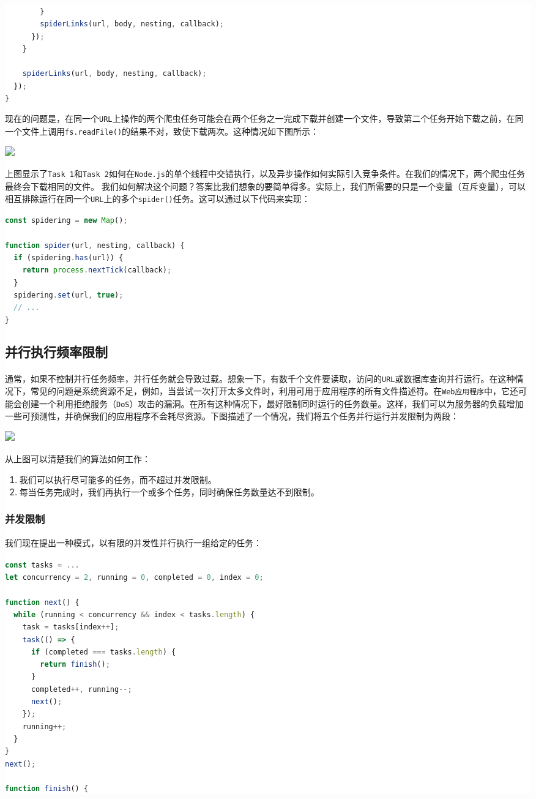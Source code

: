 ```javascript
        }
        spiderLinks(url, body, nesting, callback);
      });
    }

    spiderLinks(url, body, nesting, callback);
  });
}
```

现在的问题是，在同一个`URL`上操作的两个爬虫任务可能会在两个任务之一完成下载并创建一个文件，导致第二个任务开始下载之前，在同一个文件上调用`fs.readFile()`的结果不对，致使下载两次。这种情况如下图所示：

![](http://oczira72b.bkt.clouddn.com/17-10-23/40668372.jpg)

上图显示了`Task 1`和`Task 2`如何在`Node.js`的单个线程中交错执行，以及异步操作如何实际引入竞争条件。在我们的情况下，两个爬虫任务最终会下载相同的文件。
我们如何解决这个问题？答案比我们想象的要简单得多。实际上，我们所需要的只是一个变量（互斥变量），可以相互排除运行在同一个`URL`上的多个`spider()`任务。这可以通过以下代码来实现：

```javascript
const spidering = new Map();

function spider(url, nesting, callback) {
  if (spidering.has(url)) {
    return process.nextTick(callback);
  }
  spidering.set(url, true);
  // ...
}
```

## 并行执行频率限制
通常，如果不控制并行任务频率，并行任务就会导致过载。想象一下，有数千个文件要读取，访问的`URL`或数据库查询并行运行。在这种情况下，常见的问题是系统资源不足，例如，当尝试一次打开太多文件时，利用可用于应用程序的所有文件描述符。在`Web应用程序`中，它还可能会创建一个利用拒绝服务（`DoS`）攻击的漏洞。在所有这种情况下，最好限制同时运行的任务数量。这样，我们可以为服务器的负载增加一些可预测性，并确保我们的应用程序不会耗尽资源。下图描述了一个情况，我们将五个任务并行运行并发限制为两段：

![](http://oczira72b.bkt.clouddn.com/17-10-23/74453602.jpg)

从上图可以清楚我们的算法如何工作：

1. 我们可以执行尽可能多的任务，而不超过并发限制。
2. 每当任务完成时，我们再执行一个或多个任务，同时确保任务数量达不到限制。

### 并发限制
我们现在提出一种模式，以有限的并发性并行执行一组给定的任务：

```javascript
const tasks = ...
let concurrency = 2, running = 0, completed = 0, index = 0;

function next() {
  while (running < concurrency && index < tasks.length) {
    task = tasks[index++];
    task(() => {
      if (completed === tasks.length) {
        return finish();
      }
      completed++, running--;
      next();
    });
    running++;
  }
}
next();

function finish() {
```